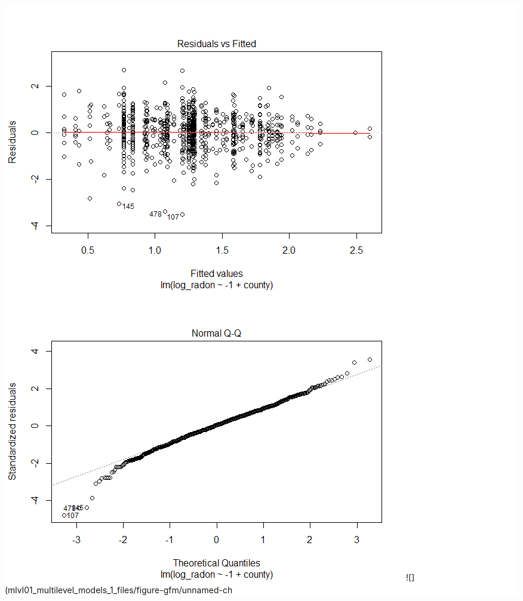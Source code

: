 ![](mlvl01_multilevel_models_1_files/figure-gfm/unnamed-chunk-28-1.png)![](mlvl01_multilevel_models_1_files/figure-gfm/unnamed-chunk-28-2.png)![](mlvl01_multilevel_models_1_files/figure-gfm/unnamed-ch